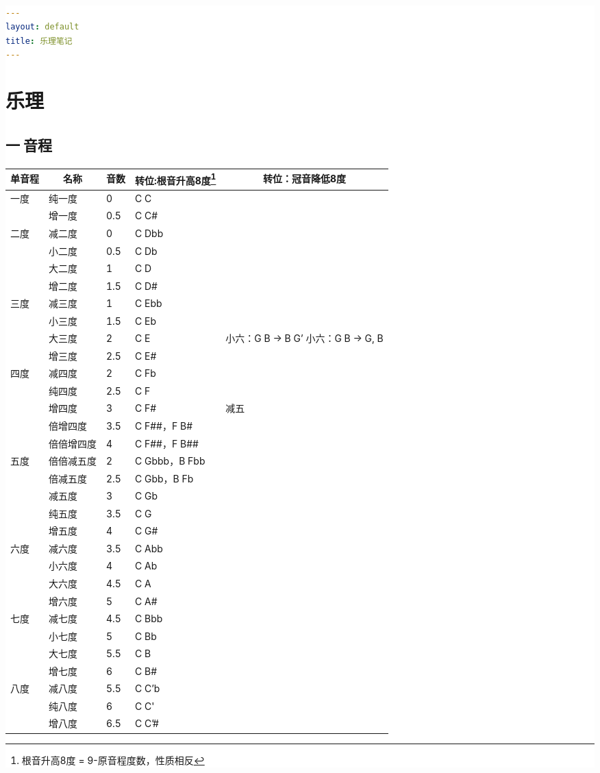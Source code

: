 ```yaml
---
layout: default
title: 乐理笔记
---
```

# 乐理

## 一 音程


单音程 | 名称 | 音数 | 转位:根音升高8度[^转位] | 转位：冠音降低8度
----- | --- | ---- | --- | ---
一度  | 纯一度 | 0    | C C  |
     | 增一度 | 0.5 | C C#
二度 | 减二度 | 0   | C Dbb
    | 小二度 | 0.5 | C Db
    | 大二度 | 1   | C D
    | 增二度 | 1.5 | C D#
三度 | 减三度 | 1  | C Ebb
    | 小三度 | 1.5 | C Eb
    | 大三度 | 2  | C E | 小六：G B -> B G’ 小六：G B -> G, B
    | 增三度 | 2.5 | C E#
四度 | 减四度 | 2  | C Fb
    | 纯四度 | 2.5 | C F
    | 增四度 | 3  | C F# | 减五
    | 倍增四度 | 3.5 | C F##，F B#
    | 倍倍增四度 | 4 | C F##，F B##
五度 | 倍倍减五度 | 2 | C Gbbb，B Fbb
    | 倍减五度 | 2.5 | C Gbb，B Fb
    | 减五度 | 3   | C Gb
    | 纯五度 | 3.5 | C G
    | 增五度 | 4   | C G#
六度 | 减六度 | 3.5 | C Abb
    | 小六度 | 4   | C Ab
    | 大六度 | 4.5 | C A
    | 增六度 | 5   | C A#
七度 | 减七度 | 4.5 | C Bbb
    | 小七度 | 5   | C Bb
    | 大七度 | 5.5 | C B
    | 增七度 | 6   | C B#
八度 | 减八度 | 5.5 | C C’b
    | 纯八度 | 6   | C C'
    | 增八度 | 6.5 | C C’#


[^转位]: 根音升高8度 = 9-原音程度数，性质相反  